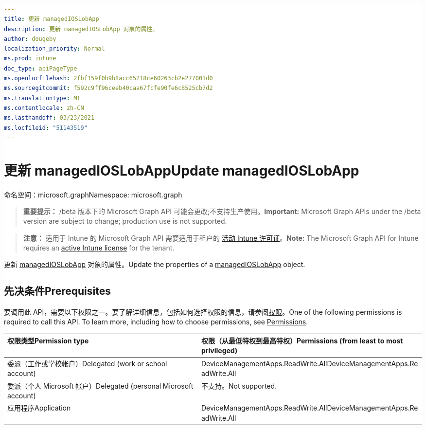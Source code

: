 ```yaml
---
title: 更新 managedIOSLobApp
description: 更新 managedIOSLobApp 对象的属性。
author: dougeby
localization_priority: Normal
ms.prod: intune
doc_type: apiPageType
ms.openlocfilehash: 2fbf159f0b9b8acc65218ce60263cb2e277001d0
ms.sourcegitcommit: f592c9ff96ceeb40caa67fcfe90fe6c8525cb7d2
ms.translationtype: MT
ms.contentlocale: zh-CN
ms.lasthandoff: 03/23/2021
ms.locfileid: "51143519"
---
```

# <a name="update-managedioslobapp"></a><span data-ttu-id="5e461-103">更新 managedIOSLobApp</span><span class="sxs-lookup"><span data-stu-id="5e461-103">Update managedIOSLobApp</span></span>

<span data-ttu-id="5e461-104">命名空间：microsoft.graph</span><span class="sxs-lookup"><span data-stu-id="5e461-104">Namespace: microsoft.graph</span></span>

> <span data-ttu-id="5e461-105">**重要提示：** /beta 版本下的 Microsoft Graph API 可能会更改;不支持生产使用。</span><span class="sxs-lookup"><span data-stu-id="5e461-105">**Important:** Microsoft Graph APIs under the /beta version are subject to change; production use is not supported.</span></span>

> <span data-ttu-id="5e461-106">**注意：** 适用于 Intune 的 Microsoft Graph API 需要适用于租户的 [活动 Intune 许可证](https://go.microsoft.com/fwlink/?linkid=839381)。</span><span class="sxs-lookup"><span data-stu-id="5e461-106">**Note:** The Microsoft Graph API for Intune requires an [active Intune license](https://go.microsoft.com/fwlink/?linkid=839381) for the tenant.</span></span>

<span data-ttu-id="5e461-107">更新 [managedIOSLobApp](../resources/intune-apps-managedioslobapp.md) 对象的属性。</span><span class="sxs-lookup"><span data-stu-id="5e461-107">Update the properties of a [managedIOSLobApp](../resources/intune-apps-managedioslobapp.md) object.</span></span>

## <a name="prerequisites"></a><span data-ttu-id="5e461-108">先决条件</span><span class="sxs-lookup"><span data-stu-id="5e461-108">Prerequisites</span></span>
<span data-ttu-id="5e461-p101">要调用此 API，需要以下权限之一。要了解详细信息，包括如何选择权限的信息，请参阅[权限](/graph/permissions-reference)。</span><span class="sxs-lookup"><span data-stu-id="5e461-p101">One of the following permissions is required to call this API. To learn more, including how to choose permissions, see [Permissions](/graph/permissions-reference).</span></span>

|<span data-ttu-id="5e461-111">权限类型</span><span class="sxs-lookup"><span data-stu-id="5e461-111">Permission type</span></span>|<span data-ttu-id="5e461-112">权限（从最低特权到最高特权）</span><span class="sxs-lookup"><span data-stu-id="5e461-112">Permissions (from least to most privileged)</span></span>|
|:---|:---|
|<span data-ttu-id="5e461-113">委派（工作或学校帐户）</span><span class="sxs-lookup"><span data-stu-id="5e461-113">Delegated (work or school account)</span></span>|<span data-ttu-id="5e461-114">DeviceManagementApps.ReadWrite.All</span><span class="sxs-lookup"><span data-stu-id="5e461-114">DeviceManagementApps.ReadWrite.All</span></span>|
|<span data-ttu-id="5e461-115">委派（个人 Microsoft 帐户）</span><span class="sxs-lookup"><span data-stu-id="5e461-115">Delegated (personal Microsoft account)</span></span>|<span data-ttu-id="5e461-116">不支持。</span><span class="sxs-lookup"><span data-stu-id="5e461-116">Not supported.</span></span>|
|<span data-ttu-id="5e461-117">应用程序</span><span class="sxs-lookup"><span data-stu-id="5e461-117">Application</span></span>|<span data-ttu-id="5e461-118">DeviceManagementApps.ReadWrite.All</span><span class="sxs-lookup"><span data-stu-id="5e461-118">DeviceManagementApps.ReadWrite.All</span></span>|
